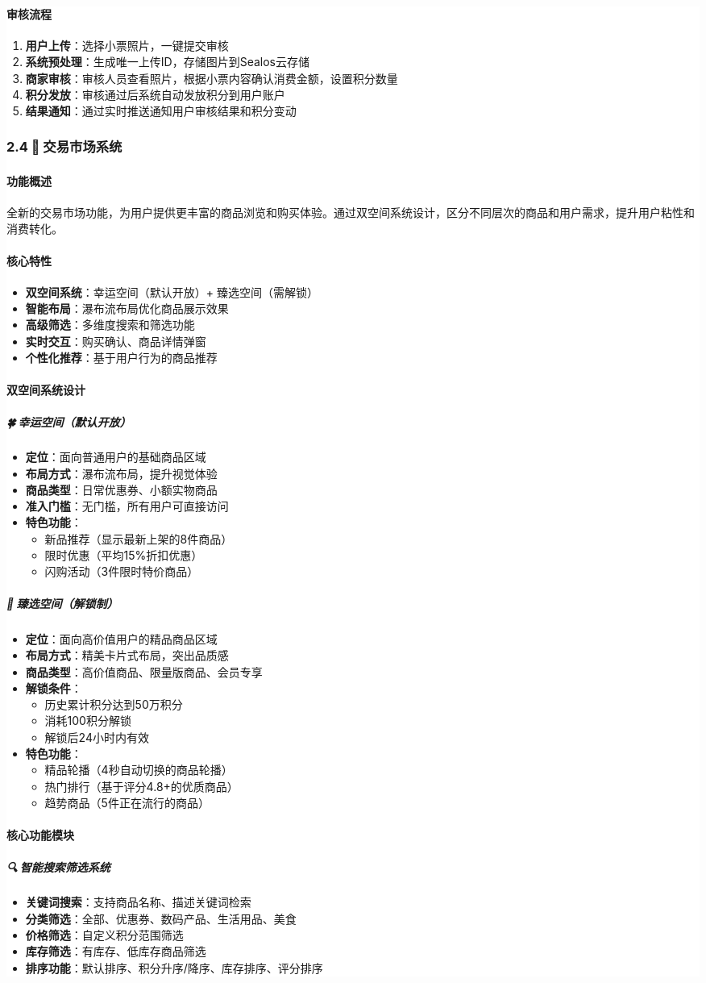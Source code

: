 #### 审核流程
1. **用户上传**：选择小票照片，一键提交审核
2. **系统预处理**：生成唯一上传ID，存储图片到Sealos云存储
3. **商家审核**：审核人员查看照片，根据小票内容确认消费金额，设置积分数量
4. **积分发放**：审核通过后系统自动发放积分到用户账户
5. **结果通知**：通过实时推送通知用户审核结果和积分变动

### 2.4 🏪 交易市场系统

#### 功能概述
全新的交易市场功能，为用户提供更丰富的商品浏览和购买体验。通过双空间系统设计，区分不同层次的商品和用户需求，提升用户粘性和消费转化。

#### 核心特性
- **双空间系统**：幸运空间（默认开放）+ 臻选空间（需解锁）
- **智能布局**：瀑布流布局优化商品展示效果
- **高级筛选**：多维度搜索和筛选功能
- **实时交互**：购买确认、商品详情弹窗
- **个性化推荐**：基于用户行为的商品推荐

#### 双空间系统设计

##### 🍀 幸运空间（默认开放）
- **定位**：面向普通用户的基础商品区域
- **布局方式**：瀑布流布局，提升视觉体验
- **商品类型**：日常优惠券、小额实物商品
- **准入门槛**：无门槛，所有用户可直接访问
- **特色功能**：
  - 新品推荐（显示最新上架的8件商品）
  - 限时优惠（平均15%折扣优惠）
  - 闪购活动（3件限时特价商品）

##### 💎 臻选空间（解锁制）
- **定位**：面向高价值用户的精品商品区域
- **布局方式**：精美卡片式布局，突出品质感
- **商品类型**：高价值商品、限量版商品、会员专享
- **解锁条件**：
  - 历史累计积分达到50万积分
  - 消耗100积分解锁
  - 解锁后24小时内有效
- **特色功能**：
  - 精品轮播（4秒自动切换的商品轮播）
  - 热门排行（基于评分4.8+的优质商品）
  - 趋势商品（5件正在流行的商品）

#### 核心功能模块

##### 🔍 智能搜索筛选系统
- **关键词搜索**：支持商品名称、描述关键词检索
- **分类筛选**：全部、优惠券、数码产品、生活用品、美食
- **价格筛选**：自定义积分范围筛选
- **库存筛选**：有库存、低库存商品筛选
- **排序功能**：默认排序、积分升序/降序、库存排序、评分排序
